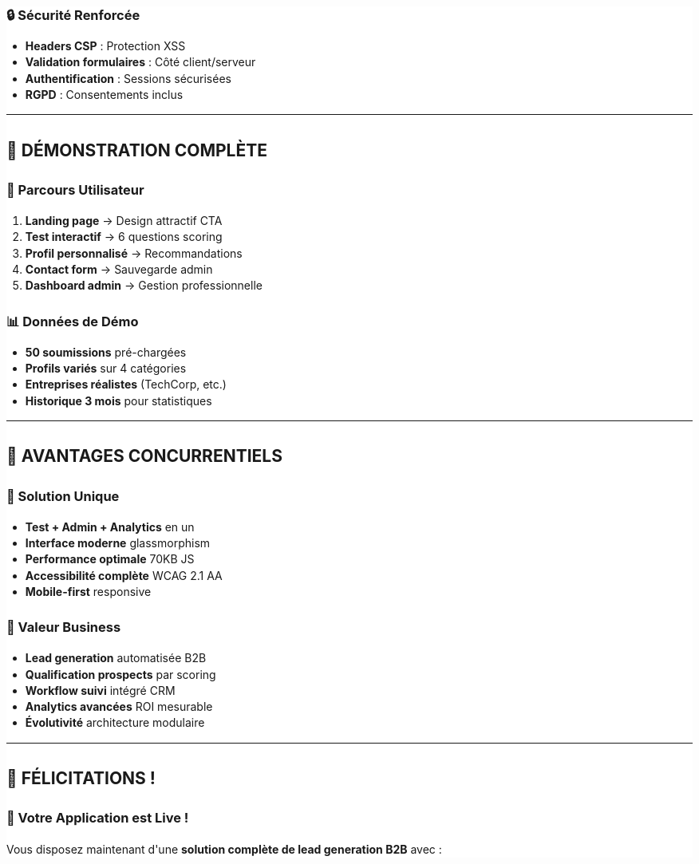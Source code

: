 ### **🔒 Sécurité Renforcée**
- **Headers CSP** : Protection XSS
- **Validation formulaires** : Côté client/serveur
- **Authentification** : Sessions sécurisées
- **RGPD** : Consentements inclus

---

## 🎪 **DÉMONSTRATION COMPLÈTE**

### **🎯 Parcours Utilisateur**
1. **Landing page** → Design attractif CTA
2. **Test interactif** → 6 questions scoring
3. **Profil personnalisé** → Recommandations
4. **Contact form** → Sauvegarde admin
5. **Dashboard admin** → Gestion professionnelle

### **📊 Données de Démo**
- **50 soumissions** pré-chargées
- **Profils variés** sur 4 catégories
- **Entreprises réalistes** (TechCorp, etc.)
- **Historique 3 mois** pour statistiques

---

## 🌟 **AVANTAGES CONCURRENTIELS**

### **🎯 Solution Unique**
- **Test + Admin + Analytics** en un
- **Interface moderne** glassmorphism
- **Performance optimale** 70KB JS
- **Accessibilité complète** WCAG 2.1 AA
- **Mobile-first** responsive

### **💼 Valeur Business**
- **Lead generation** automatisée B2B
- **Qualification prospects** par scoring
- **Workflow suivi** intégré CRM
- **Analytics avancées** ROI mesurable
- **Évolutivité** architecture modulaire

---

## 🎊 **FÉLICITATIONS !**

### **🚀 Votre Application est Live !**

Vous disposez maintenant d'une **solution complète de lead generation B2B** avec :
